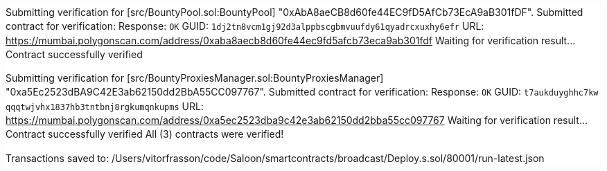 Submitting verification for [src/BountyPool.sol:BountyPool] "0xAbA8aeCB8d60fe44EC9fD5AfCb73EcA9aB301fDF".
Submitted contract for verification:
Response: `OK`
GUID: `1dj2tn8vcm1gj92d3alppbscgbmvuufdy61qyadrcxuxhy6efr`
URL:
https://mumbai.polygonscan.com/address/0xaba8aecb8d60fe44ec9fd5afcb73eca9ab301fdf
Waiting for verification result...
Contract successfully verified

Submitting verification for [src/BountyProxiesManager.sol:BountyProxiesManager] "0xa5Ec2523dBA9C42E3ab62150dd2BbA55CC097767".
Submitted contract for verification:
Response: `OK`
GUID: `t7aukduyghhc7kwqqqtwjvhx1837hb3tntbnj8rgkumqnkupms`
URL:
https://mumbai.polygonscan.com/address/0xa5ec2523dba9c42e3ab62150dd2bba55cc097767
Waiting for verification result...
Contract successfully verified
All (3) contracts were verified!

Transactions saved to: /Users/vitorfrasson/code/Saloon/smartcontracts/broadcast/Deploy.s.sol/80001/run-latest.json
